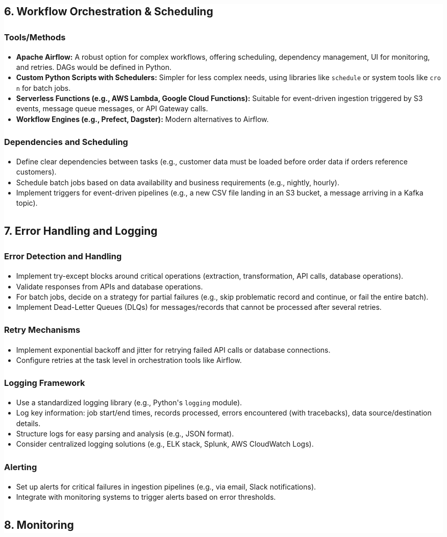 ## 6. Workflow Orchestration & Scheduling

### Tools/Methods
*   **Apache Airflow:** A robust option for complex workflows, offering scheduling, dependency management, UI for monitoring, and retries. DAGs would be defined in Python.
*   **Custom Python Scripts with Schedulers:** Simpler for less complex needs, using libraries like `schedule` or system tools like `cron` for batch jobs.
*   **Serverless Functions (e.g., AWS Lambda, Google Cloud Functions):** Suitable for event-driven ingestion triggered by S3 events, message queue messages, or API Gateway calls.
*   **Workflow Engines (e.g., Prefect, Dagster):** Modern alternatives to Airflow.

### Dependencies and Scheduling
*   Define clear dependencies between tasks (e.g., customer data must be loaded before order data if orders reference customers).
*   Schedule batch jobs based on data availability and business requirements (e.g., nightly, hourly).
*   Implement triggers for event-driven pipelines (e.g., a new CSV file landing in an S3 bucket, a message arriving in a Kafka topic).

## 7. Error Handling and Logging

### Error Detection and Handling
*   Implement try-except blocks around critical operations (extraction, transformation, API calls, database operations).
*   Validate responses from APIs and database operations.
*   For batch jobs, decide on a strategy for partial failures (e.g., skip problematic record and continue, or fail the entire batch).
*   Implement Dead-Letter Queues (DLQs) for messages/records that cannot be processed after several retries.

### Retry Mechanisms
*   Implement exponential backoff and jitter for retrying failed API calls or database connections.
*   Configure retries at the task level in orchestration tools like Airflow.

### Logging Framework
*   Use a standardized logging library (e.g., Python's `logging` module).
*   Log key information: job start/end times, records processed, errors encountered (with tracebacks), data source/destination details.
*   Structure logs for easy parsing and analysis (e.g., JSON format).
*   Consider centralized logging solutions (e.g., ELK stack, Splunk, AWS CloudWatch Logs).

### Alerting
*   Set up alerts for critical failures in ingestion pipelines (e.g., via email, Slack notifications).
*   Integrate with monitoring systems to trigger alerts based on error thresholds.

## 8. Monitoring
